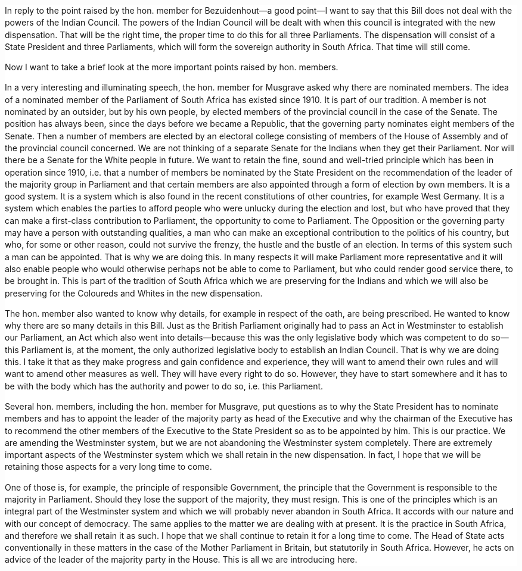 <p>In reply to the point raised by the hon. member for Bezuidenhout&#x2014;a good point&#x2014;I want to say that this Bill does not deal with the powers of the Indian Council. The powers of the Indian Council will be dealt with when this council is integrated with the new dispensation. That will be the right time, the proper time to do this for all three Parliaments. The dispensation will consist of a State President and three Parliaments, which will form the sovereign authority in South Africa. That time will still come.</p>

<p>Now I want to take a brief look at the more important points raised by hon. members.</p>

<p>In a very interesting and illuminating speech, the hon. member for Musgrave asked why there are nominated members. The idea of a nominated member of the Parliament of South Africa has existed since 1910. It is part of our tradition. A member is not nominated by an outsider, but by his own people, by elected members of the provincial council in the case of the Senate. The position has always been, since the days before we became a Republic, that the governing party nominates eight members of the Senate. Then a number of members are elected by an electoral college consisting of members of the House of Assembly and of the provincial council concerned. We are not thinking of a separate Senate for the Indians when they get their Parliament. Nor will there be a Senate for the White people in future. We want to retain the fine, sound and well-tried principle which has been in operation since 1910, i.e. that a number of members be nominated by the State President on the recommendation of the leader of the majority group in Parliament and that certain members are also appointed through a form of election by own members. It is a good system. It is a system which is also found in the recent constitutions of other countries, for example West Germany. It is a system which enables the parties to afford people who were unlucky during the election and lost, but who have proved that they can make a first-class contribution to Parliament, the opportunity to come to Parliament. The Opposition or the governing party may have a person with outstanding qualities, a man who can make an exceptional contribution to the politics of his country, but who, for some or other reason, could not survive the frenzy, the hustle and the bustle of an election. In terms of this system such a man can be appointed. That is why we are doing this. In many respects it will make Parliament more representative and it will also enable people who would otherwise perhaps not be able to come to Parliament, but who could render good service there, to be brought in. This is part of the tradition of South Africa which we are preserving for the Indians and which we will also be preserving for the Coloureds and Whites in the new dispensation.</p>

<p>The hon. member also wanted to know why details, for example in respect of the oath, are being prescribed. He wanted to know why there are so many details in this Bill. Just as the British Parliament originally had to pass an Act in Westminster to establish our Parliament, an Act which also went into details&#x2014;because this was the only legislative body which was competent to do so&#x2014;this Parliament is, at the moment, the only authorized legislative body to establish an Indian Council. That is why we are doing this. I take it that as they make progress and gain confidence and experience, they will want to amend their own rules and will want to amend other measures as well. They will have every right to do so. However, they have to start somewhere and it has to be with the body which has the authority and power to do so, i.e. this Parliament.</p>

<p>Several hon. members, including the hon. member for Musgrave, put questions as to why the State President has to nominate members and has to appoint the leader of the majority party as head of the Executive and why the chairman of the Executive has to recommend the other members of the Executive to the State President so as to be appointed by him. This is our practice. We are amending the Westminster system, but we are not abandoning the Westminster system completely. There are extremely important aspects of the Westminster system which we shall retain in the new dispensation. In fact, I hope that we will be retaining those aspects for a very long time to come.</p>

<p><span class="col_8189-8190" refersTo="page_0964"/>One of those is, for example, the principle of responsible Government, the principle that the Government is responsible to the majority in Parliament. Should they lose the support of the majority, they must resign. This is one of the principles which is an integral part of the Westminster system and which we will probably never abandon in South Africa. It accords with our nature and with our concept of democracy. The same applies to the matter we are dealing with at present. It is the practice in South Africa, and therefore we shall retain it as such. I hope that we shall continue to retain it for a long time to come. The Head of State acts conventionally in these matters in the case of the Mother Parliament in Britain, but statutorily in South Africa. However, he acts on advice of the leader of the majority party in the House. This is all we are introducing here.</p>
